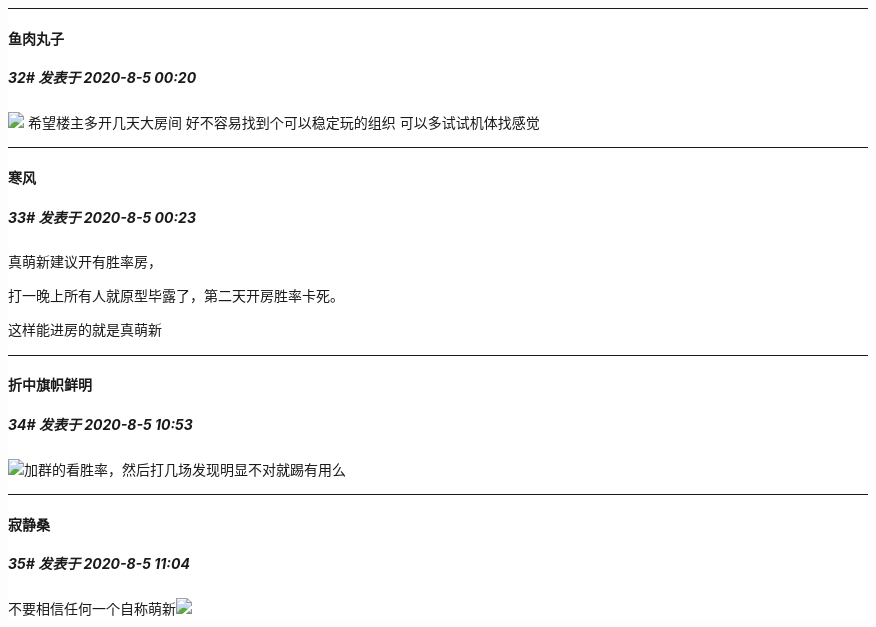 





*****

####  鱼肉丸子  
##### 32#       发表于 2020-8-5 00:20



<img src="https://static.saraba1st.com/image/smiley/face2017/188.png" referrerpolicy="no-referrer"> 希望楼主多开几天大房间 好不容易找到个可以稳定玩的组织 可以多试试机体找感觉







*****

####  寒风  
##### 33#       发表于 2020-8-5 00:23




真萌新建议开有胜率房，

打一晚上所有人就原型毕露了，第二天开房胜率卡死。

这样能进房的就是真萌新







*****

####  折中旗帜鲜明  
##### 34#       发表于 2020-8-5 10:53



<img src="https://static.saraba1st.com/image/smiley/bundam2017/010.png" referrerpolicy="no-referrer">加群的看胜率，然后打几场发现明显不对就踢有用么







*****

####  寂静桑  
##### 35#       发表于 2020-8-5 11:04




不要相信任何一个自称萌新<img src="https://static.saraba1st.com/image/smiley/face2017/048.png" referrerpolicy="no-referrer">


